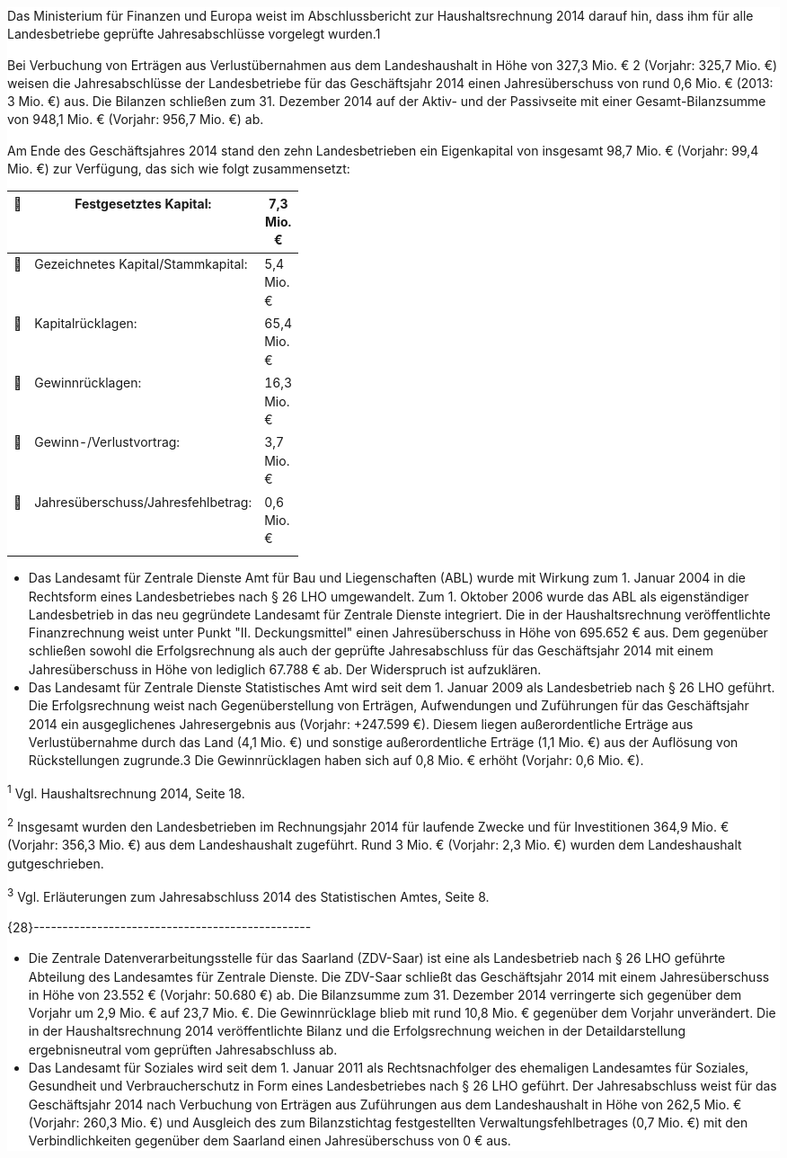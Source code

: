 Das Ministerium für Finanzen und Europa weist im Abschlussbericht zur Haushaltsrechnung 2014 darauf hin, dass ihm für alle Landesbetriebe geprüfte Jahresabschlüsse vorgelegt wurden.1

Bei Verbuchung von Erträgen aus Verlustübernahmen aus dem Landeshaushalt in Höhe von 327,3 Mio. € 2 (Vorjahr: 325,7 Mio. €) weisen die Jahresabschlüsse der Landesbetriebe für das Geschäftsjahr 2014 einen Jahresüberschuss von rund 0,6 Mio. € (2013: 3 Mio. €) aus. Die Bilanzen schließen zum 31. Dezember 2014 auf der Aktiv- und der Passivseite mit einer Gesamt-Bilanzsumme von 948,1 Mio. € (Vorjahr: 956,7 Mio. €) ab.

Am Ende des Geschäftsjahres 2014 stand den zehn Landesbetrieben ein Eigenkapital von insgesamt 98,7 Mio. € (Vorjahr: 99,4 Mio. €) zur Verfügung, das sich wie folgt zusammensetzt:

|  | Festgesetztes Kapital:             | 7,3<br>Mio.<br>€  |
|---|------------------------------------|-------------------|
|  | Gezeichnetes Kapital/Stammkapital: | 5,4<br>Mio.<br>€  |
|  | Kapitalrücklagen:                  | 65,4<br>Mio.<br>€ |
|  | Gewinnrücklagen:                   | 16,3<br>Mio.<br>€ |
|  | Gewinn-/Verlustvortrag:            | 3,7<br>Mio.<br>€  |
|  | Jahresüberschuss/Jahresfehlbetrag: | 0,6<br>Mio.<br>€  |
|   |                                    |                   |

- Das Landesamt für Zentrale Dienste Amt für Bau und Liegenschaften (ABL) wurde mit Wirkung zum 1. Januar 2004 in die Rechtsform eines Landesbetriebes nach § 26 LHO umgewandelt. Zum 1. Oktober 2006 wurde das ABL als eigenständiger Landesbetrieb in das neu gegründete Landesamt für Zentrale Dienste integriert. Die in der Haushaltsrechnung veröffentlichte Finanzrechnung weist unter Punkt "II. Deckungsmittel" einen Jahresüberschuss in Höhe von 695.652 € aus. Dem gegenüber schließen sowohl die Erfolgsrechnung als auch der geprüfte Jahresabschluss für das Geschäftsjahr 2014 mit einem Jahresüberschuss in Höhe von lediglich 67.788 € ab. Der Widerspruch ist aufzuklären.
- Das Landesamt für Zentrale Dienste Statistisches Amt wird seit dem 1. Januar 2009 als Landesbetrieb nach § 26 LHO geführt. Die Erfolgsrechnung weist nach Gegenüberstellung von Erträgen, Aufwendungen und Zuführungen für das Geschäftsjahr 2014 ein ausgeglichenes Jahresergebnis aus (Vorjahr: +247.599 €). Diesem liegen außerordentliche Erträge aus Verlustübernahme durch das Land (4,1 Mio. €) und sonstige außerordentliche Erträge (1,1 Mio. €) aus der Auflösung von Rückstellungen zugrunde.3 Die Gewinnrücklagen haben sich auf 0,8 Mio. € erhöht (Vorjahr: 0,6 Mio. €).

<sup>1</sup> Vgl. Haushaltsrechnung 2014, Seite 18.

<sup>2</sup> Insgesamt wurden den Landesbetrieben im Rechnungsjahr 2014 für laufende Zwecke und für Investitionen 364,9 Mio. € (Vorjahr: 356,3 Mio. €) aus dem Landeshaushalt zugeführt. Rund 3 Mio. € (Vorjahr: 2,3 Mio. €) wurden dem Landeshaushalt gutgeschrieben.

<sup>3</sup> Vgl. Erläuterungen zum Jahresabschluss 2014 des Statistischen Amtes, Seite 8.

{28}------------------------------------------------

- Die Zentrale Datenverarbeitungsstelle für das Saarland (ZDV-Saar) ist eine als Landesbetrieb nach § 26 LHO geführte Abteilung des Landesamtes für Zentrale Dienste. Die ZDV-Saar schließt das Geschäftsjahr 2014 mit einem Jahresüberschuss in Höhe von 23.552 € (Vorjahr: 50.680 €) ab. Die Bilanzsumme zum 31. Dezember 2014 verringerte sich gegenüber dem Vorjahr um 2,9 Mio. € auf 23,7 Mio. €. Die Gewinnrücklage blieb mit rund 10,8 Mio. € gegenüber dem Vorjahr unverändert. Die in der Haushaltsrechnung 2014 veröffentlichte Bilanz und die Erfolgsrechnung weichen in der Detaildarstellung ergebnisneutral vom geprüften Jahresabschluss ab.
- Das Landesamt für Soziales wird seit dem 1. Januar 2011 als Rechtsnachfolger des ehemaligen Landesamtes für Soziales, Gesundheit und Verbraucherschutz in Form eines Landesbetriebes nach § 26 LHO geführt. Der Jahresabschluss weist für das Geschäftsjahr 2014 nach Verbuchung von Erträgen aus Zuführungen aus dem Landeshaushalt in Höhe von 262,5 Mio. € (Vorjahr: 260,3 Mio. €) und Ausgleich des zum Bilanzstichtag festgestellten Verwaltungsfehlbetrages (0,7 Mio. €) mit den Verbindlichkeiten gegenüber dem Saarland einen Jahresüberschuss von 0 € aus.